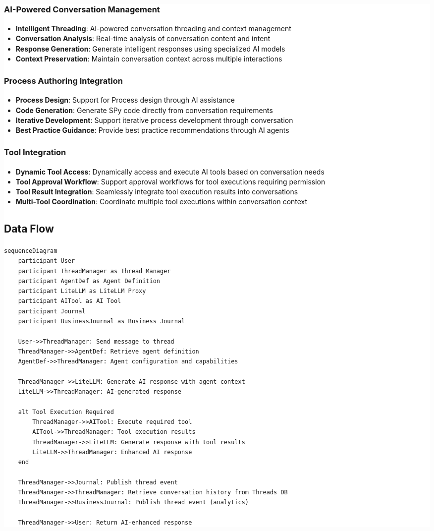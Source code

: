 ### AI-Powered Conversation Management
- **Intelligent Threading**: AI-powered conversation threading and context management
- **Conversation Analysis**: Real-time analysis of conversation content and intent
- **Response Generation**: Generate intelligent responses using specialized AI models
- **Context Preservation**: Maintain conversation context across multiple interactions

### Process Authoring Integration
- **Process Design**: Support for Process design through AI assistance
- **Code Generation**: Generate SPy code directly from conversation requirements
- **Iterative Development**: Support iterative process development through conversation
- **Best Practice Guidance**: Provide best practice recommendations through AI agents

### Tool Integration
- **Dynamic Tool Access**: Dynamically access and execute AI tools based on conversation needs
- **Tool Approval Workflow**: Support approval workflows for tool executions requiring permission
- **Tool Result Integration**: Seamlessly integrate tool execution results into conversations
- **Multi-Tool Coordination**: Coordinate multiple tool executions within conversation context

## Data Flow

```mermaid
sequenceDiagram
    participant User
    participant ThreadManager as Thread Manager
    participant AgentDef as Agent Definition
    participant LiteLLM as LiteLLM Proxy
    participant AITool as AI Tool
    participant Journal
    participant BusinessJournal as Business Journal

    User->>ThreadManager: Send message to thread
    ThreadManager->>AgentDef: Retrieve agent definition
    AgentDef->>ThreadManager: Agent configuration and capabilities
    
    ThreadManager->>LiteLLM: Generate AI response with agent context
    LiteLLM->>ThreadManager: AI-generated response
    
    alt Tool Execution Required
        ThreadManager->>AITool: Execute required tool
        AITool->>ThreadManager: Tool execution results
        ThreadManager->>LiteLLM: Generate response with tool results
        LiteLLM->>ThreadManager: Enhanced AI response
    end
    
    ThreadManager->>Journal: Publish thread event
    ThreadManager->>ThreadManager: Retrieve conversation history from Threads DB
    ThreadManager->>BusinessJournal: Publish thread event (analytics)
    
    ThreadManager->>User: Return AI-enhanced response
```
